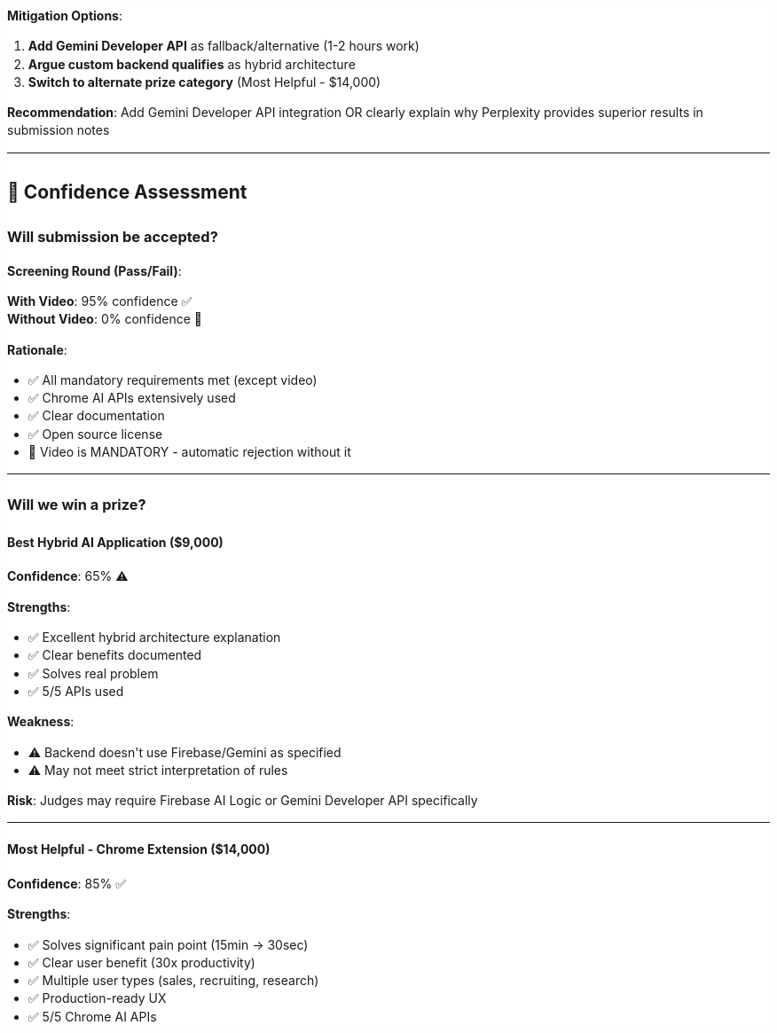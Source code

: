 **Mitigation Options**:
1. **Add Gemini Developer API** as fallback/alternative (1-2 hours work)
2. **Argue custom backend qualifies** as hybrid architecture
3. **Switch to alternate prize category** (Most Helpful - $14,000)

**Recommendation**: Add Gemini Developer API integration OR clearly explain why Perplexity provides superior results in submission notes

---

## 🎯 Confidence Assessment

### Will submission be accepted? 

**Screening Round (Pass/Fail)**: 

**With Video**: 95% confidence ✅  
**Without Video**: 0% confidence 🚨

**Rationale**:
- ✅ All mandatory requirements met (except video)
- ✅ Chrome AI APIs extensively used
- ✅ Clear documentation
- ✅ Open source license
- 🚨 Video is MANDATORY - automatic rejection without it

---

### Will we win a prize?

#### Best Hybrid AI Application ($9,000)
**Confidence**: 65% ⚠️

**Strengths**:
- ✅ Excellent hybrid architecture explanation
- ✅ Clear benefits documented
- ✅ Solves real problem
- ✅ 5/5 APIs used

**Weakness**:
- ⚠️ Backend doesn't use Firebase/Gemini as specified
- ⚠️ May not meet strict interpretation of rules

**Risk**: Judges may require Firebase AI Logic or Gemini Developer API specifically

---

#### Most Helpful - Chrome Extension ($14,000)
**Confidence**: 85% ✅

**Strengths**:
- ✅ Solves significant pain point (15min → 30sec)
- ✅ Clear user benefit (30x productivity)
- ✅ Multiple user types (sales, recruiting, research)
- ✅ Production-ready UX
- ✅ 5/5 Chrome AI APIs

